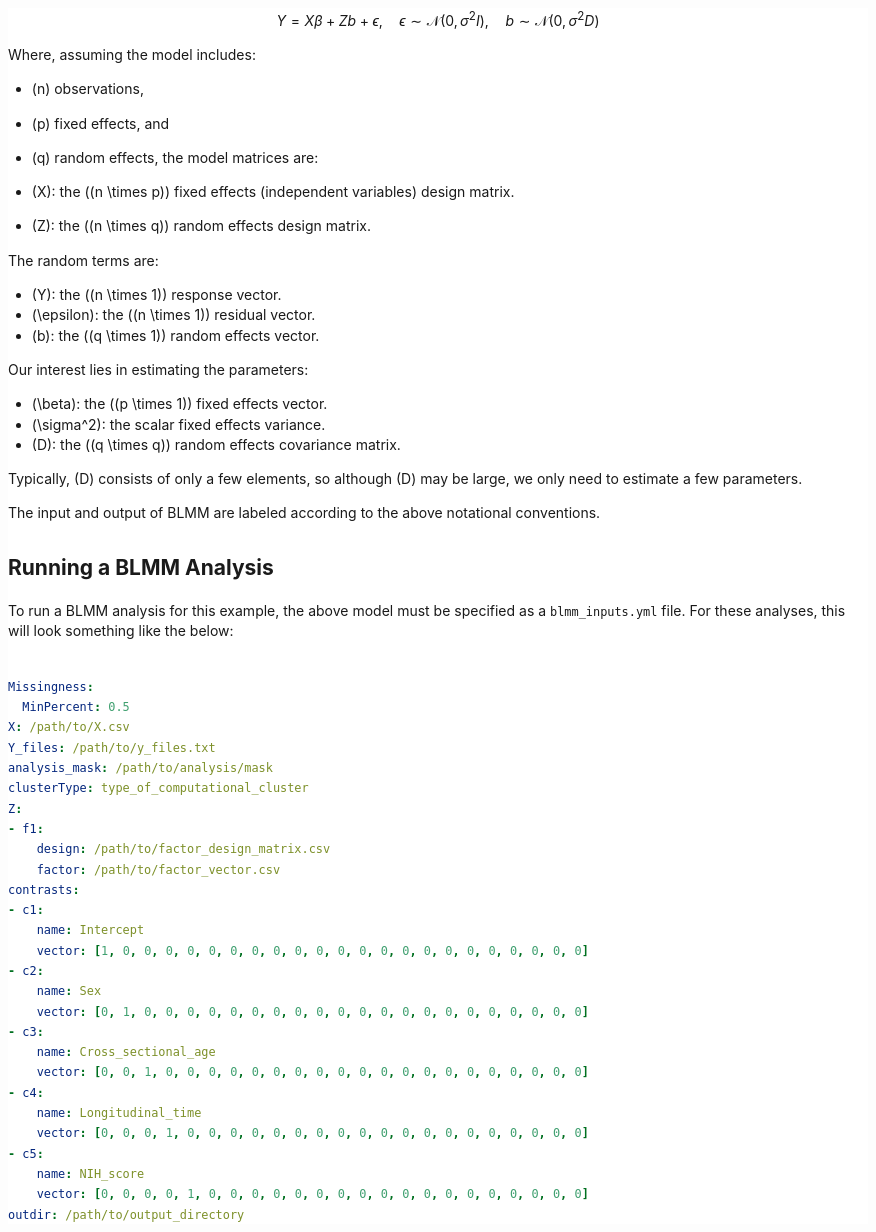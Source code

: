 $$
Y = X \beta + Z b + \epsilon, \quad \epsilon \sim \mathcal{N}(0, \sigma^2 I), \quad b \sim \mathcal{N}(0, \sigma^2 D)
$$

Where, assuming the model includes:
- \(n\) observations,
- \(p\) fixed effects, and
- \(q\) random effects, the model matrices are:

- \(X\): the \((n \times p)\) fixed effects (independent variables) design matrix.
- \(Z\): the \((n \times q)\) random effects design matrix.

The random terms are:
- \(Y\): the \((n \times 1)\) response vector.
- \(\epsilon\): the \((n \times 1)\) residual vector.
- \(b\): the \((q \times 1)\) random effects vector.

Our interest lies in estimating the parameters:
- \(\beta\): the \((p \times 1)\) fixed effects vector.
- \(\sigma^2\): the scalar fixed effects variance.
- \(D\): the \((q \times q)\) random effects covariance matrix.

Typically, \(D\) consists of only a few elements, so although \(D\) may be large, we only need to estimate a few parameters.

The input and output of BLMM are labeled according to the above notational conventions.

## Running a BLMM Analysis

To run a BLMM analysis for this example, the above model must be specified as a `blmm_inputs.yml` file. For these analyses, this will look something like the below:

```yaml

Missingness:
  MinPercent: 0.5
X: /path/to/X.csv
Y_files: /path/to/y_files.txt
analysis_mask: /path/to/analysis/mask
clusterType: type_of_computational_cluster
Z:
- f1:
    design: /path/to/factor_design_matrix.csv
    factor: /path/to/factor_vector.csv
contrasts:
- c1:
    name: Intercept
    vector: [1, 0, 0, 0, 0, 0, 0, 0, 0, 0, 0, 0, 0, 0, 0, 0, 0, 0, 0, 0, 0, 0, 0]
- c2:
    name: Sex
    vector: [0, 1, 0, 0, 0, 0, 0, 0, 0, 0, 0, 0, 0, 0, 0, 0, 0, 0, 0, 0, 0, 0, 0]
- c3:
    name: Cross_sectional_age
    vector: [0, 0, 1, 0, 0, 0, 0, 0, 0, 0, 0, 0, 0, 0, 0, 0, 0, 0, 0, 0, 0, 0, 0]
- c4:
    name: Longitudinal_time
    vector: [0, 0, 0, 1, 0, 0, 0, 0, 0, 0, 0, 0, 0, 0, 0, 0, 0, 0, 0, 0, 0, 0, 0]
- c5:
    name: NIH_score
    vector: [0, 0, 0, 0, 1, 0, 0, 0, 0, 0, 0, 0, 0, 0, 0, 0, 0, 0, 0, 0, 0, 0, 0]
outdir: /path/to/output_directory

```
